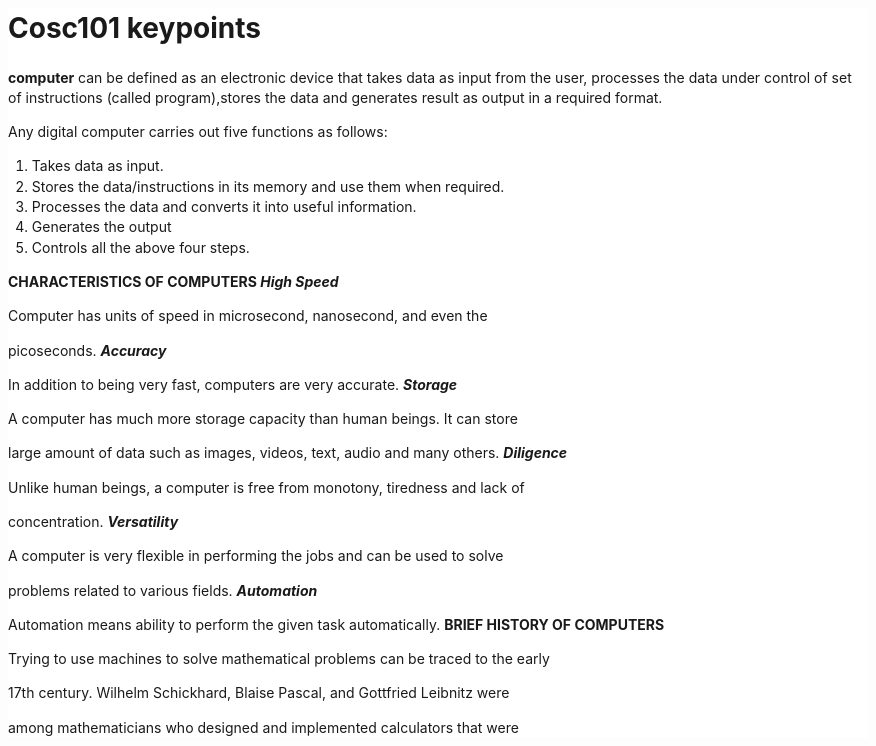 ﻿---
sidebar_position: 1
---


# Cosc101 keypoints                                                                                                                                 
**computer** can be defined as an electronic device that takes data as input from the user, processes the data under control of set of instructions (called program),stores the data and generates result as output in a 
required format. 

Any digital computer carries out five functions as follows: 

1. Takes data as input. 
2. Stores the data/instructions in its memory and use them when required. 
3. Processes the data and converts it into useful information. 
4. Generates the output 
5. Controls all the above four steps. 

**CHARACTERISTICS OF COMPUTERS                                                                                                                                          *High Speed*** 

Computer has units of speed in microsecond, nanosecond, and even the 

picoseconds.                                                                                                                                                                                                               ***Accuracy*** 

In addition to being very fast, computers are very accurate.                                                                                                                              ***Storage*** 

A computer has much more storage capacity than human beings. It can store 

large amount of data such as images, videos, text, audio and many others.                                                                                                   ***Diligence*** 

Unlike human beings, a computer is free from monotony, tiredness and lack of 

concentration.                                                                                                                                                                                                              ***Versatility*** 

A computer is very flexible in performing the jobs and can be used to solve 

problems related to various fields.                                                                                                                                                                          ***Automation*** 

Automation means ability to perform the given task automatically.                                                                                                                 **BRIEF HISTORY OF COMPUTERS** 

Trying to use machines to solve mathematical problems can be traced to the early 

17th century. Wilhelm Schickhard, Blaise Pascal, and Gottfried Leibnitz were 

among mathematicians who designed and implemented calculators that were 
